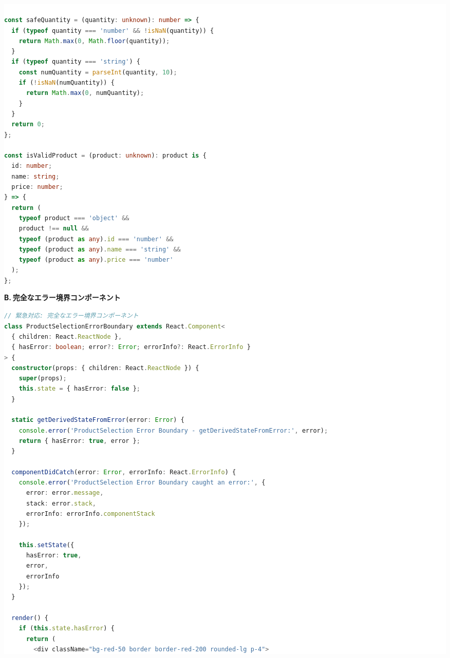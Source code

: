 ```typescript

const safeQuantity = (quantity: unknown): number => {
  if (typeof quantity === 'number' && !isNaN(quantity)) {
    return Math.max(0, Math.floor(quantity));
  }
  if (typeof quantity === 'string') {
    const numQuantity = parseInt(quantity, 10);
    if (!isNaN(numQuantity)) {
      return Math.max(0, numQuantity);
    }
  }
  return 0;
};

const isValidProduct = (product: unknown): product is {
  id: number;
  name: string;
  price: number;
} => {
  return (
    typeof product === 'object' &&
    product !== null &&
    typeof (product as any).id === 'number' &&
    typeof (product as any).name === 'string' &&
    typeof (product as any).price === 'number'
  );
};
```

**B. 完全なエラー境界コンポーネント**
```typescript
// 緊急対応: 完全なエラー境界コンポーネント
class ProductSelectionErrorBoundary extends React.Component<
  { children: React.ReactNode },
  { hasError: boolean; error?: Error; errorInfo?: React.ErrorInfo }
> {
  constructor(props: { children: React.ReactNode }) {
    super(props);
    this.state = { hasError: false };
  }

  static getDerivedStateFromError(error: Error) {
    console.error('ProductSelection Error Boundary - getDerivedStateFromError:', error);
    return { hasError: true, error };
  }

  componentDidCatch(error: Error, errorInfo: React.ErrorInfo) {
    console.error('ProductSelection Error Boundary caught an error:', {
      error: error.message,
      stack: error.stack,
      errorInfo: errorInfo.componentStack
    });
    
    this.setState({ 
      hasError: true, 
      error, 
      errorInfo 
    });
  }

  render() {
    if (this.state.hasError) {
      return (
        <div className="bg-red-50 border border-red-200 rounded-lg p-4">
```